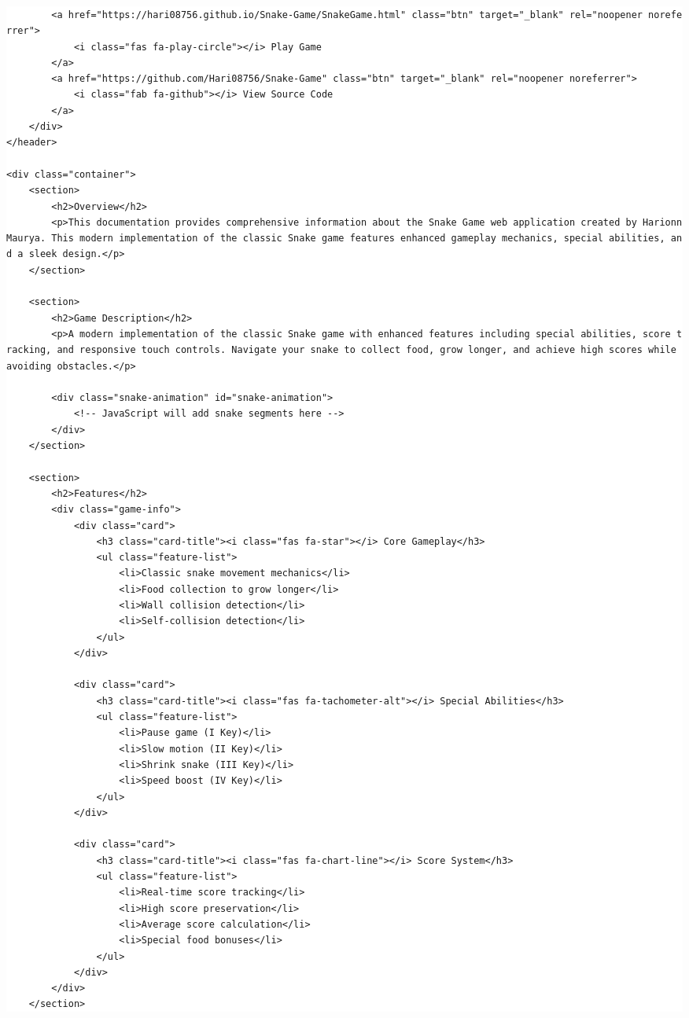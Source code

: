             <a href="https://hari08756.github.io/Snake-Game/SnakeGame.html" class="btn" target="_blank" rel="noopener noreferrer">
                <i class="fas fa-play-circle"></i> Play Game
            </a>
            <a href="https://github.com/Hari08756/Snake-Game" class="btn" target="_blank" rel="noopener noreferrer">
                <i class="fab fa-github"></i> View Source Code
            </a>
        </div>
    </header>
    
    <div class="container">
        <section>
            <h2>Overview</h2>
            <p>This documentation provides comprehensive information about the Snake Game web application created by Harionn Maurya. This modern implementation of the classic Snake game features enhanced gameplay mechanics, special abilities, and a sleek design.</p>
        </section>
        
        <section>
            <h2>Game Description</h2>
            <p>A modern implementation of the classic Snake game with enhanced features including special abilities, score tracking, and responsive touch controls. Navigate your snake to collect food, grow longer, and achieve high scores while avoiding obstacles.</p>
            
            <div class="snake-animation" id="snake-animation">
                <!-- JavaScript will add snake segments here -->
            </div>
        </section>
        
        <section>
            <h2>Features</h2>
            <div class="game-info">
                <div class="card">
                    <h3 class="card-title"><i class="fas fa-star"></i> Core Gameplay</h3>
                    <ul class="feature-list">
                        <li>Classic snake movement mechanics</li>
                        <li>Food collection to grow longer</li>
                        <li>Wall collision detection</li>
                        <li>Self-collision detection</li>
                    </ul>
                </div>
                
                <div class="card">
                    <h3 class="card-title"><i class="fas fa-tachometer-alt"></i> Special Abilities</h3>
                    <ul class="feature-list">
                        <li>Pause game (I Key)</li>
                        <li>Slow motion (II Key)</li>
                        <li>Shrink snake (III Key)</li>
                        <li>Speed boost (IV Key)</li>
                    </ul>
                </div>
                
                <div class="card">
                    <h3 class="card-title"><i class="fas fa-chart-line"></i> Score System</h3>
                    <ul class="feature-list">
                        <li>Real-time score tracking</li>
                        <li>High score preservation</li>
                        <li>Average score calculation</li>
                        <li>Special food bonuses</li>
                    </ul>
                </div>
            </div>
        </section>
        
